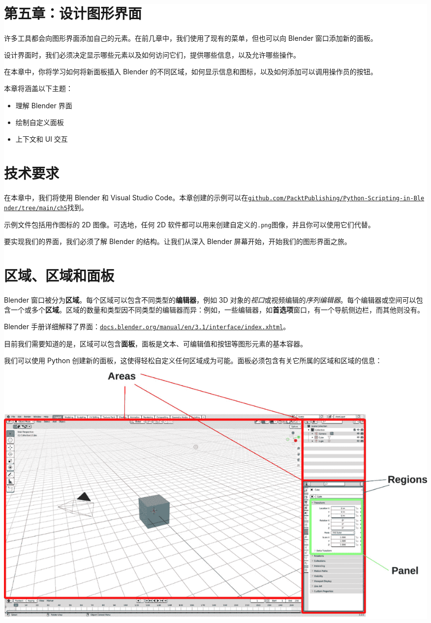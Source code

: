 

# 第五章：设计图形界面

许多工具都会向图形界面添加自己的元素。在前几章中，我们使用了现有的菜单，但也可以向 Blender 窗口添加新的面板。

设计界面时，我们必须决定显示哪些元素以及如何访问它们，提供哪些信息，以及允许哪些操作。

在本章中，你将学习如何将新面板插入 Blender 的不同区域，如何显示信息和图标，以及如何添加可以调用操作员的按钮。

本章将涵盖以下主题：

+   理解 Blender 界面

+   绘制自定义面板

+   上下文和 UI 交互

# 技术要求

在本章中，我们将使用 Blender 和 Visual Studio Code。本章创建的示例可以在[`github.com/PacktPublishing/Python-Scripting-in-Blender/tree/main/ch5`](https://github.com/PacktPublishing/Python-Scripting-in-Blender/tree/main/ch5)找到。

示例文件包括用作图标的 2D 图像。可选地，任何 2D 软件都可以用来创建自定义的`.png`图像，并且你可以使用它们代替。

要实现我们的界面，我们必须了解 Blender 的结构。让我们从深入 Blender 屏幕开始，开始我们的图形界面之旅。

# 区域、区域和面板

Blender 窗口被分为**区域**。每个区域可以包含不同类型的**编辑器**，例如 3D 对象的*视口*或视频编辑的*序列编辑器*。每个编辑器或空间可以包含一个或多个**区域**。区域的数量和类型因不同类型的编辑器而异：例如，一些编辑器，如**首选项**窗口，有一个导航侧边栏，而其他则没有。

Blender 手册详细解释了界面：[`docs.blender.org/manual/en/3.1/interface/index.xhtml`](https://docs.blender.org/manual/en/3.1/interface/index.xhtml)。

目前我们需要知道的是，区域可以包含**面板**，面板是文本、可编辑值和按钮等图形元素的基本容器。

我们可以使用 Python 创建新的面板，这使得轻松自定义任何区域成为可能。面板必须包含有关它所属的区域和区域的信息：

![图 5.1：Blender 界面中的区域、区域和面板](img/Figure_5.01_B18375.jpg)
